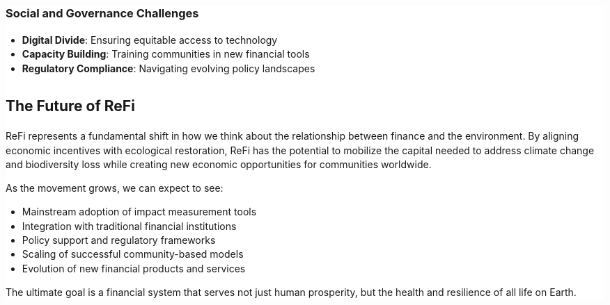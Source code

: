 ### Social and Governance Challenges
- **Digital Divide**: Ensuring equitable access to technology
- **Capacity Building**: Training communities in new financial tools
- **Regulatory Compliance**: Navigating evolving policy landscapes

## The Future of ReFi

ReFi represents a fundamental shift in how we think about the relationship between finance and the environment. By aligning economic incentives with ecological restoration, ReFi has the potential to mobilize the capital needed to address climate change and biodiversity loss while creating new economic opportunities for communities worldwide.

As the movement grows, we can expect to see:
- Mainstream adoption of impact measurement tools
- Integration with traditional financial institutions
- Policy support and regulatory frameworks
- Scaling of successful community-based models
- Evolution of new financial products and services

The ultimate goal is a financial system that serves not just human prosperity, but the health and resilience of all life on Earth. 